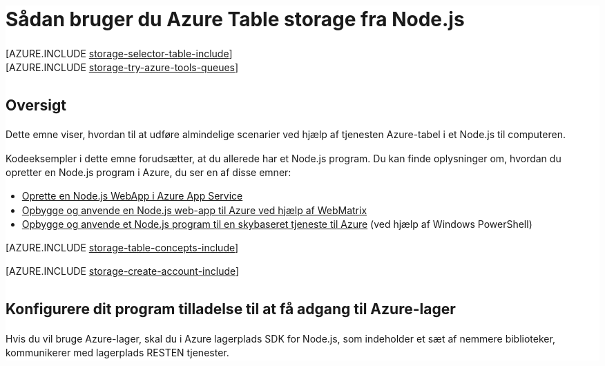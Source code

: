 <properties
    pageTitle="Sådan bruger du Azure Table storage fra Node.js | Microsoft Azure"
    description="Gem strukturerede data i skyen ved hjælp af Azure Table storage, et NoSQL datalager."
    services="storage"
    documentationCenter="nodejs"
    authors="tamram"
    manager="carmonm"
    editor="tysonn"/>

<tags
    ms.service="storage"
    ms.workload="storage"
    ms.tgt_pltfrm="na"
    ms.devlang="nodejs"
    ms.topic="article"
    ms.date="08/11/2016"
    ms.author="tamram"/>


# <a name="how-to-use-azure-table-storage-from-nodejs"></a>Sådan bruger du Azure Table storage fra Node.js

[AZURE.INCLUDE [storage-selector-table-include](../../includes/storage-selector-table-include.md)]
<br/>
[AZURE.INCLUDE [storage-try-azure-tools-queues](../../includes/storage-try-azure-tools-tables.md)]

## <a name="overview"></a>Oversigt

Dette emne viser, hvordan til at udføre almindelige scenarier ved hjælp af tjenesten Azure-tabel i et Node.js til computeren.

Kodeeksempler i dette emne forudsætter, at du allerede har et Node.js program. Du kan finde oplysninger om, hvordan du opretter en Node.js program i Azure, du ser en af disse emner:

- [Oprette en Node.js WebApp i Azure App Service](../app-service-web/web-sites-nodejs-develop-deploy-mac.md)
- [Opbygge og anvende en Node.js web-app til Azure ved hjælp af WebMatrix](../app-service-web/web-sites-nodejs-use-webmatrix.md)
- [Opbygge og anvende et Node.js program til en skybaseret tjeneste til Azure](../cloud-services/cloud-services-nodejs-develop-deploy-app.md) (ved hjælp af Windows PowerShell)


[AZURE.INCLUDE [storage-table-concepts-include](../../includes/storage-table-concepts-include.md)]

[AZURE.INCLUDE [storage-create-account-include](../../includes/storage-create-account-include.md)]


## <a name="configure-your-application-to-access-azure-storage"></a>Konfigurere dit program tilladelse til at få adgang til Azure-lager

Hvis du vil bruge Azure-lager, skal du i Azure lagerplads SDK for Node.js, som indeholder et sæt af nemmere biblioteker, kommunikerer med lagerplads RESTEN tjenester.

